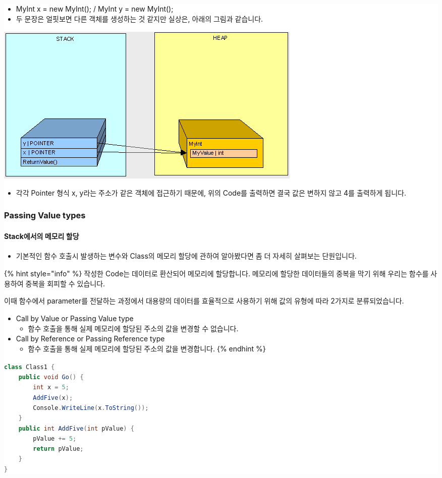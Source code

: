 * MyInt x = new MyInt\(\); / MyInt y = new MyInt\(\);
* 두 문장은 얼핏보면 다른 객체를 생성하는 것 같지만 실상은, 아래의 그림과 같습니다.

![](../../.gitbook/assets/image%20%28183%29.png)

* 각각 Pointer 형식 x, y라는 주소가 같은 객체에 접근하기 때문에, 위의 Code를 출력하면 결국 값은 변하지 않고 4를 출력하게 됩니다.

### 

### 

### Passing Value types

#### Stack에서의 메모리 할당

* 기본적인 함수 호출시 발생하는 변수와 Class의 메모리 할당에 관하여 알아봤다면 좀 더 자세히 살펴보는 단원입니다.

{% hint style="info" %}
작성한 Code는 데이터로 환산되어 메모리에 할당합니다. 메모리에 할당한 데이터들의 중복을 막기 위해 우리는 함수를 사용하여 중복을 회피할 수 있습니다.

이때 함수에서 parameter를 전달하는 과정에서 대용량의 데이터를 효율적으로 사용하기 위해 값의 유형에 따라 2가지로 분류되었습니다.

* Call by Value or Passing Value type
  * 함수 호출을 통해 실제 메모리에 할당된 주소의 값을 변경할 수 없습니다.
* Call by Reference or Passing Reference type
  * 함수 호출을 통해 실제 메모리에 할당된 주소의 값을 변경합니다.
{% endhint %}

```csharp
class Class1 {
    public void Go() {
        int x = 5;
        AddFive(x);
        Console.WriteLine(x.ToString());
    }
    public int AddFive(int pValue) {
        pValue += 5;
        return pValue;
    }
}
```
